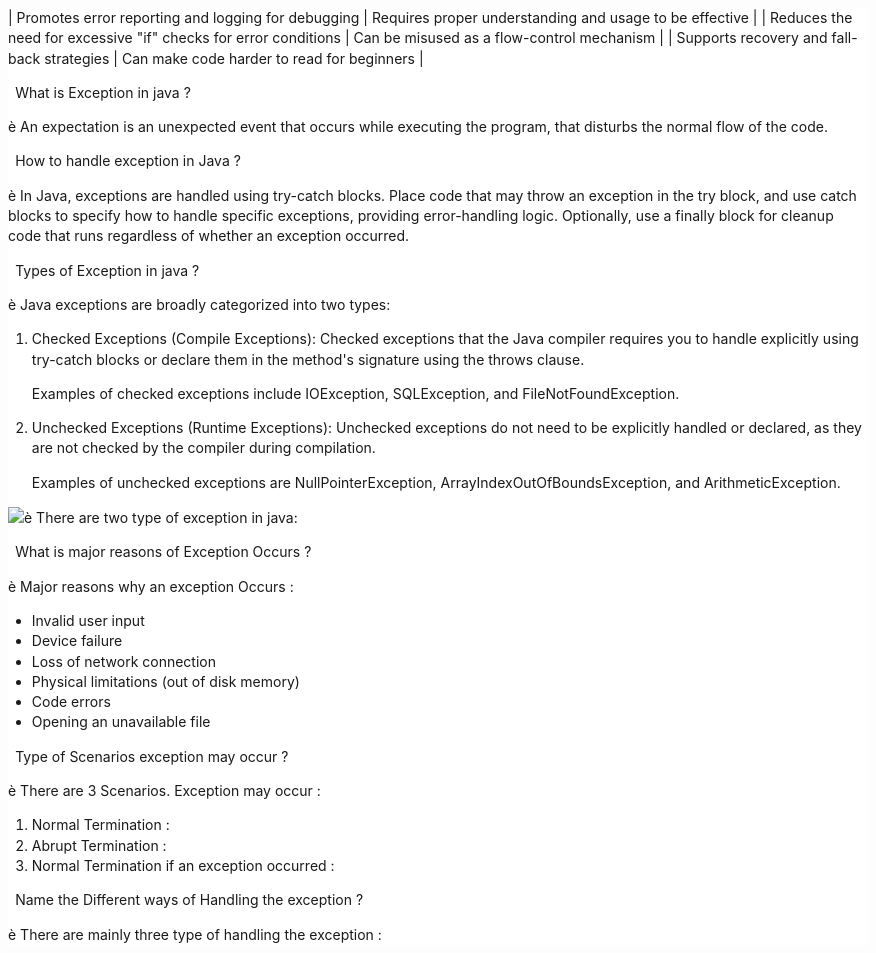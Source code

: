 |       Promotes error reporting and logging for debugging        |         Requires proper understanding and usage to be effective          |
| Reduces the need for excessive "if" checks for error conditions |                Can be misused as a flow-control mechanism                |
|           Supports recovery and fall-back strategies            |                Can make code harder to read for beginners                |

` `What is Exception in java ?

è An expectation is an unexpected event that occurs while executing the program, that disturbs the normal flow of the code.

` `How to handle exception in Java ?

è In Java, exceptions are handled using try-catch blocks. Place code that may throw an exception in the try block, and use catch blocks to specify how to handle specific exceptions, providing error-handling logic. Optionally, use a finally block for cleanup code that runs regardless of whether an exception occurred.

` `Types of Exception in java ?

è Java exceptions are broadly categorized into two types:

1. Checked Exceptions (Compile Exceptions): Checked exceptions that the Java compiler requires you to handle explicitly using try-catch blocks or declare them in the method's signature using the throws clause.

   Examples of checked exceptions include IOException, SQLException, and FileNotFoundException.

1. Unchecked Exceptions (Runtime Exceptions): Unchecked exceptions do not need to be explicitly handled or declared, as they are not checked by the compiler during compilation.

   Examples of unchecked exceptions are NullPointerException, ArrayIndexOutOfBoundsException, and ArithmeticException.

![](Aspose.Words.c6d25d3b-0544-4bdd-a96c-58af01bdf1cd.007.png)è There are two type of exception in java:

` `What is major reasons of Exception Occurs ?

è Major reasons why an exception Occurs :

- Invalid user input
- Device failure
- Loss of network connection
- Physical limitations (out of disk memory)
- Code errors
- Opening an unavailable file

` `Type of Scenarios exception may occur ?

è There are 3 Scenarios. Exception may occur :

1. Normal Termination :
1. Abrupt Termination :
1. Normal Termination if an exception occurred :

` `Name the Different ways of Handling the exception ?

è There are mainly three type of handling the exception :

